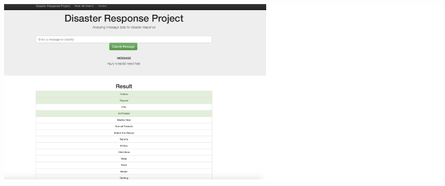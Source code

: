 <img src="https://github.com/maggiehsuan/disaster_response_pipelines_project/blob/master/workspace/png/disaster-response-project1.png" width="60%" alt="disaster response project web app">